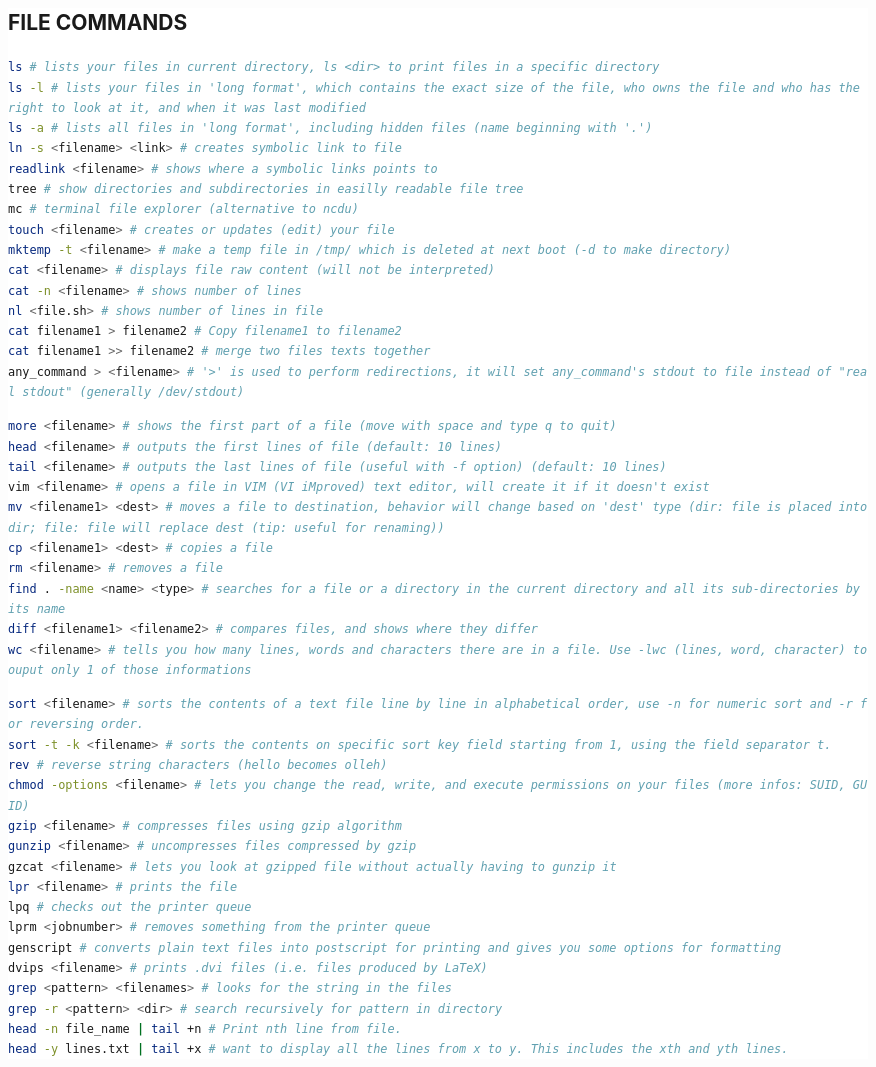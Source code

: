 ## FILE COMMANDS

```bash
ls # lists your files in current directory, ls <dir> to print files in a specific directory
ls -l # lists your files in 'long format', which contains the exact size of the file, who owns the file and who has the right to look at it, and when it was last modified
ls -a # lists all files in 'long format', including hidden files (name beginning with '.')
ln -s <filename> <link> # creates symbolic link to file
readlink <filename> # shows where a symbolic links points to
tree # show directories and subdirectories in easilly readable file tree
mc # terminal file explorer (alternative to ncdu)
touch <filename> # creates or updates (edit) your file
mktemp -t <filename> # make a temp file in /tmp/ which is deleted at next boot (-d to make directory)
cat <filename> # displays file raw content (will not be interpreted)
cat -n <filename> # shows number of lines
nl <file.sh> # shows number of lines in file
cat filename1 > filename2 # Copy filename1 to filename2
cat filename1 >> filename2 # merge two files texts together
any_command > <filename> # '>' is used to perform redirections, it will set any_command's stdout to file instead of "real stdout" (generally /dev/stdout)
```

```bash
more <filename> # shows the first part of a file (move with space and type q to quit)
head <filename> # outputs the first lines of file (default: 10 lines)
tail <filename> # outputs the last lines of file (useful with -f option) (default: 10 lines)
vim <filename> # opens a file in VIM (VI iMproved) text editor, will create it if it doesn't exist
mv <filename1> <dest> # moves a file to destination, behavior will change based on 'dest' type (dir: file is placed into dir; file: file will replace dest (tip: useful for renaming))
cp <filename1> <dest> # copies a file
rm <filename> # removes a file
find . -name <name> <type> # searches for a file or a directory in the current directory and all its sub-directories by its name
diff <filename1> <filename2> # compares files, and shows where they differ
wc <filename> # tells you how many lines, words and characters there are in a file. Use -lwc (lines, word, character) to ouput only 1 of those informations
```

```bash
sort <filename> # sorts the contents of a text file line by line in alphabetical order, use -n for numeric sort and -r for reversing order.
sort -t -k <filename> # sorts the contents on specific sort key field starting from 1, using the field separator t.
rev # reverse string characters (hello becomes olleh)
chmod -options <filename> # lets you change the read, write, and execute permissions on your files (more infos: SUID, GUID)
gzip <filename> # compresses files using gzip algorithm
gunzip <filename> # uncompresses files compressed by gzip
gzcat <filename> # lets you look at gzipped file without actually having to gunzip it
lpr <filename> # prints the file
lpq # checks out the printer queue
lprm <jobnumber> # removes something from the printer queue
genscript # converts plain text files into postscript for printing and gives you some options for formatting
dvips <filename> # prints .dvi files (i.e. files produced by LaTeX)
grep <pattern> <filenames> # looks for the string in the files
grep -r <pattern> <dir> # search recursively for pattern in directory
head -n file_name | tail +n # Print nth line from file.
head -y lines.txt | tail +x # want to display all the lines from x to y. This includes the xth and yth lines.
```
